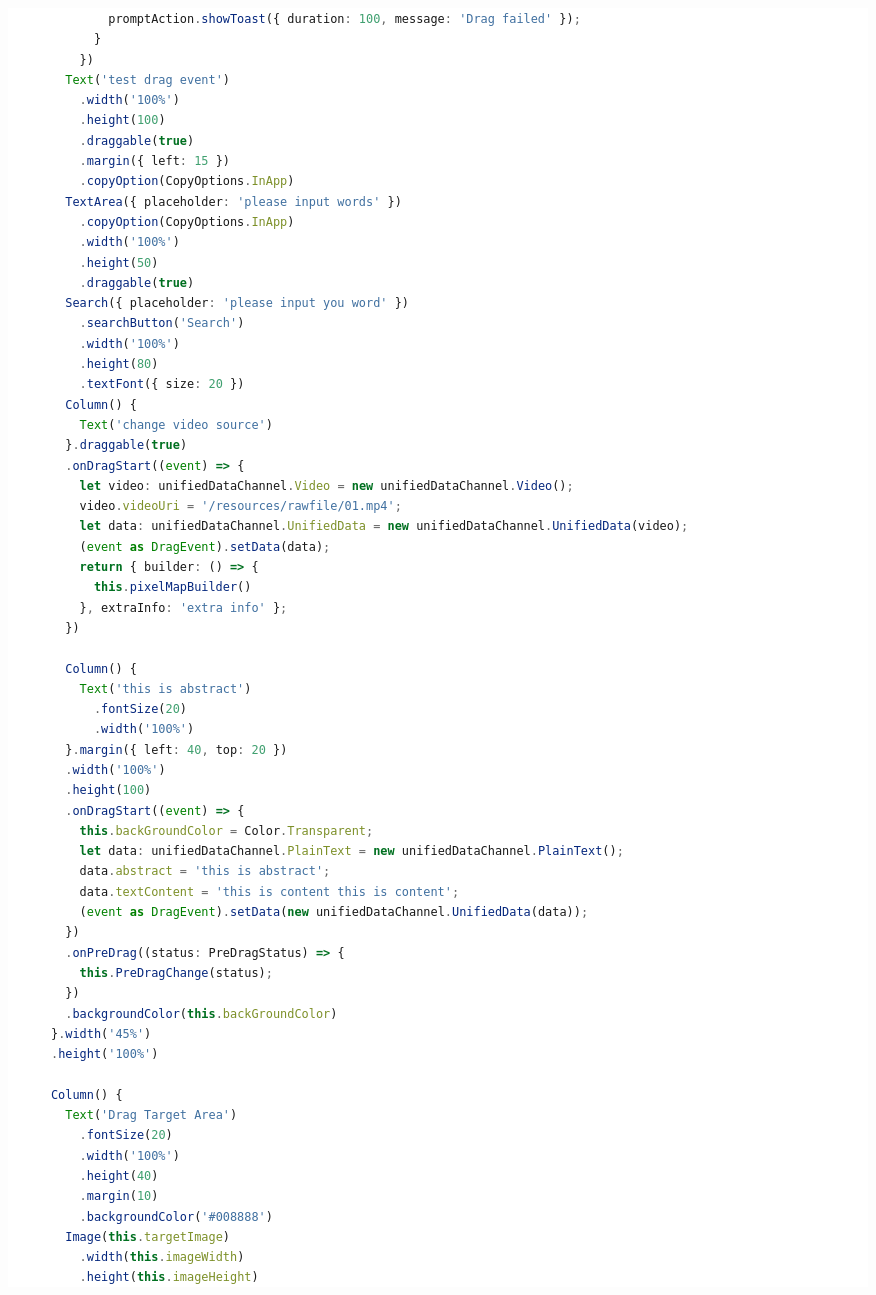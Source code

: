 ```ts
              promptAction.showToast({ duration: 100, message: 'Drag failed' });
            }
          })
        Text('test drag event')
          .width('100%')
          .height(100)
          .draggable(true)
          .margin({ left: 15 })
          .copyOption(CopyOptions.InApp)
        TextArea({ placeholder: 'please input words' })
          .copyOption(CopyOptions.InApp)
          .width('100%')
          .height(50)
          .draggable(true)
        Search({ placeholder: 'please input you word' })
          .searchButton('Search')
          .width('100%')
          .height(80)
          .textFont({ size: 20 })
        Column() {
          Text('change video source')
        }.draggable(true)
        .onDragStart((event) => {
          let video: unifiedDataChannel.Video = new unifiedDataChannel.Video();
          video.videoUri = '/resources/rawfile/01.mp4';
          let data: unifiedDataChannel.UnifiedData = new unifiedDataChannel.UnifiedData(video);
          (event as DragEvent).setData(data);
          return { builder: () => {
            this.pixelMapBuilder()
          }, extraInfo: 'extra info' };
        })

        Column() {
          Text('this is abstract')
            .fontSize(20)
            .width('100%')
        }.margin({ left: 40, top: 20 })
        .width('100%')
        .height(100)
        .onDragStart((event) => {
          this.backGroundColor = Color.Transparent;
          let data: unifiedDataChannel.PlainText = new unifiedDataChannel.PlainText();
          data.abstract = 'this is abstract';
          data.textContent = 'this is content this is content';
          (event as DragEvent).setData(new unifiedDataChannel.UnifiedData(data));
        })
        .onPreDrag((status: PreDragStatus) => {
          this.PreDragChange(status);
        })
        .backgroundColor(this.backGroundColor)
      }.width('45%')
      .height('100%')

      Column() {
        Text('Drag Target Area')
          .fontSize(20)
          .width('100%')
          .height(40)
          .margin(10)
          .backgroundColor('#008888')
        Image(this.targetImage)
          .width(this.imageWidth)
          .height(this.imageHeight)
```